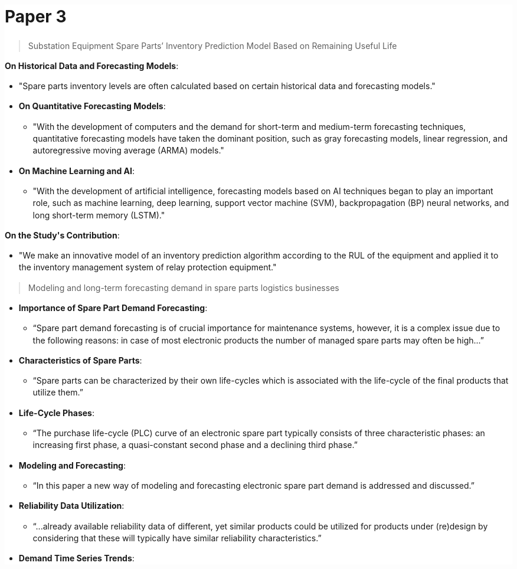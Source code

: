 # Paper 3

> Substation Equipment Spare Parts’ Inventory Prediction Model
Based on Remaining Useful Life

**On Historical Data and Forecasting Models**:

- "Spare parts inventory levels are often calculated based on certain historical data and forecasting models."

- **On Quantitative Forecasting Models**:
    
    - "With the development of computers and the demand for short-term and medium-term forecasting techniques, quantitative forecasting models have taken the dominant position, such as gray forecasting models, linear regression, and autoregressive moving average (ARMA) models."
- **On Machine Learning and AI**:
    
    - "With the development of artificial intelligence, forecasting models based on AI techniques began to play an important role, such as machine learning, deep learning, support vector machine (SVM), backpropagation (BP) neural networks, and long short-term memory (LSTM)."


**On the Study's Contribution**:

- "We make an innovative model of an inventory prediction algorithm according to the RUL of the equipment and applied it to the inventory management system of relay protection equipment."




> Modeling and long-term forecasting demand in spare parts
logistics businesses

- **Importance of Spare Part Demand Forecasting**:
    
    - “Spare part demand forecasting is of crucial importance for maintenance systems, however, it is a complex issue due to the following reasons: in case of most electronic products the number of managed spare parts may often be high...”
- **Characteristics of Spare Parts**:
    
    - “Spare parts can be characterized by their own life-cycles which is associated with the life-cycle of the final products that utilize them.”
- **Life-Cycle Phases**:
    
    - “The purchase life-cycle (PLC) curve of an electronic spare part typically consists of three characteristic phases: an increasing first phase, a quasi-constant second phase and a declining third phase.”

- **Modeling and Forecasting**:
    
    - “In this paper a new way of modeling and forecasting electronic spare part demand is addressed and discussed.”
- **Reliability Data Utilization**:
    
    - “...already available reliability data of different, yet similar products could be utilized for products under (re)design by considering that these will typically have similar reliability characteristics.”
- **Demand Time Series Trends**:
    